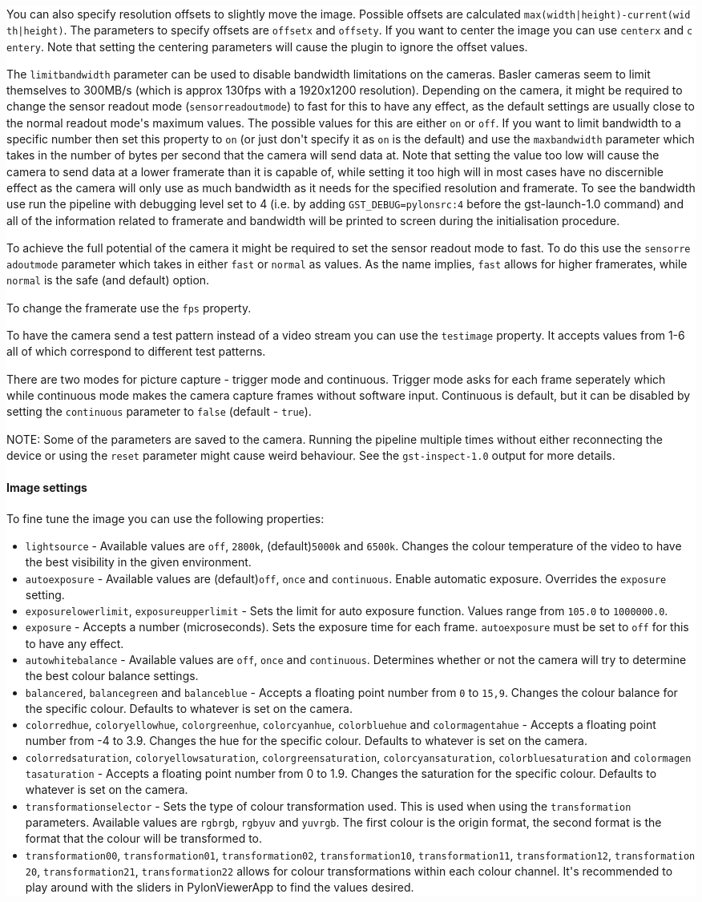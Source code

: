 You can also specify resolution offsets to slightly move the image. Possible offsets are calculated `max(width|height)-current(width|height)`. The parameters to specify offsets are `offsetx` and `offsety`. If you want to center the image you can use `centerx` and `centery`. Note that setting the centering parameters will cause the plugin to ignore the offset values. 

The `limitbandwidth` parameter can be used to disable bandwidth limitations on the cameras. Basler cameras seem to limit themselves to 300MB/s (which is approx 130fps with a 1920x1200 resolution). Depending on the camera, it might be required to change the sensor readout mode (`sensorreadoutmode`) to fast for this to have any effect, as the default settings are usually close to the normal readout mode's maximum values. The possible values for this are either `on` or `off`. If you want to limit bandwidth to a specific number then set this property to `on` (or just don't specify it as `on` is the default) and use the `maxbandwidth` parameter which takes in the number of bytes per second that the camera will send data at. Note that setting the value too low will cause the camera to send data at a lower framerate than it is capable of, while setting it too high will in most cases have no discernible effect as the camera will only use as much bandwidth as it needs for the specified resolution and framerate. To see the bandwidth use run the pipeline with debugging level set to 4 (i.e. by adding `GST_DEBUG=pylonsrc:4` before the gst-launch-1.0 command) and all of the information related to framerate and bandwidth will be printed to screen during the initialisation procedure.

To achieve the full potential of the camera it might be required to set the sensor readout mode to fast. To do this use the `sensorreadoutmode` parameter which takes in either `fast` or `normal` as values. As the name implies, `fast` allows for higher framerates, while `normal` is the safe (and default) option.

To change the framerate use the `fps` property.

To have the camera send a test pattern instead of a video stream you can use the `testimage` property. It accepts values from 1-6 all of which correspond to different test patterns.

There are two modes for picture capture - trigger mode and continuous. Trigger mode asks for each frame seperately which while continuous mode makes the camera capture frames without software input. Continuous is default, but it can be disabled by setting the `continuous` parameter to `false` (default - `true`).

NOTE: Some of the parameters are saved to the camera. Running the pipeline multiple times without either reconnecting the device or using the `reset` parameter might cause weird behaviour. See the `gst-inspect-1.0` output for more details.

#### Image settings
To fine tune the image you can use the following properties:

* `lightsource` - Available values are `off`, `2800k`, (default)`5000k` and `6500k`. Changes the colour temperature of the video to have the best visibility in the given environment.
* `autoexposure` - Available values are (default)`off`, `once` and `continuous`. Enable automatic exposure. Overrides the `exposure` setting.
* `exposurelowerlimit`, `exposureupperlimit` - Sets the limit for auto exposure function. Values range from `105.0` to `1000000.0`.
* `exposure` - Accepts a number (microseconds). Sets the exposure time for each frame. `autoexposure` must be set to `off` for this to have any effect.
* `autowhitebalance` - Available values are `off`, `once` and `continuous`. Determines whether or not the camera will try to determine the best colour balance settings.
* `balancered`, `balancegreen` and `balanceblue` - Accepts a floating point number from `0` to `15,9`. Changes the colour balance for the specific colour. Defaults to whatever is set on the camera.
* `colorredhue`, `coloryellowhue`, `colorgreenhue`, `colorcyanhue`, `colorbluehue` and `colormagentahue` - Accepts a floating point number from -4 to 3.9. Changes the hue for the specific colour. Defaults to whatever is set on the camera.
* `colorredsaturation`, `coloryellowsaturation`, `colorgreensaturation`, `colorcyansaturation`, `colorbluesaturation` and `colormagentasaturation` - Accepts a floating point number from 0 to 1.9. Changes the saturation for the specific colour. Defaults to whatever is set on the camera.
* `transformationselector` - Sets the type of colour transformation used. This is used when using the `transformation` parameters. Available values are `rgbrgb`, `rgbyuv` and `yuvrgb`. The first colour is the origin format, the second format is the format that the colour will be transformed to. 
* `transformation00`, `transformation01`, `transformation02`, `transformation10`, `transformation11`, `transformation12`, `transformation20`, `transformation21`, `transformation22` allows for colour transformations within each colour channel. It's recommended to play around with the sliders in PylonViewerApp to find the values desired.